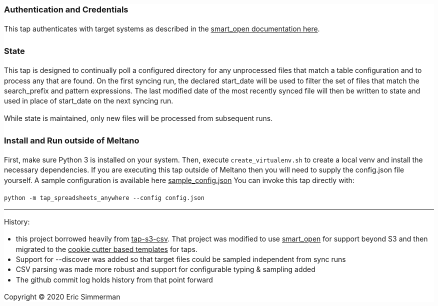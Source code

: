 ### Authentication and Credentials

This tap authenticates with target systems as described in the [smart_open documentation here](https://github.com/RaRe-Technologies/smart_open).

### State 

This tap is designed to continually poll a configured directory for any unprocessed files that match a table configuration and to process any 
that are found.  On the first syncing run, the declared start_date will be used to filter the set of files that match the search_prefix and pattern expressions. 
The last modified date of the most recently synced file will then be written to state and used in place of start_date on the next syncing run.

While state is maintained, only new files will be processed from subsequent runs. 

### Install and Run outside of Meltano

First, make sure Python 3 is installed on your system. Then, execute `create_virtualenv.sh` to create a local venv and install the necessary dependencies. If you are executing this tap outside of Meltano then you will need to supply the config.json file yourself. A sample configuration is available here [sample_config.json](sample_config.json)
You can invoke this tap directly with:
```
python -m tap_spreadsheets_anywhere --config config.json
```


---
History:
- this project borrowed heavily from [tap-s3-csv](https://github.com/singer-io/tap-s3-csv). That project was modified to use [smart_open](https://github.com/RaRe-Technologies/smart_open) for support beyond S3 and then migrated to the [cookie cutter based templates](https://github.com/singer-io/singer-tap-template) for taps. 
- Support for --discover was added so that target files could be sampled independent from sync runs
- CSV parsing was made more robust and support for configurable typing & sampling added
- The github commit log holds history from that point forward

Copyright &copy; 2020 Eric Simmerman
